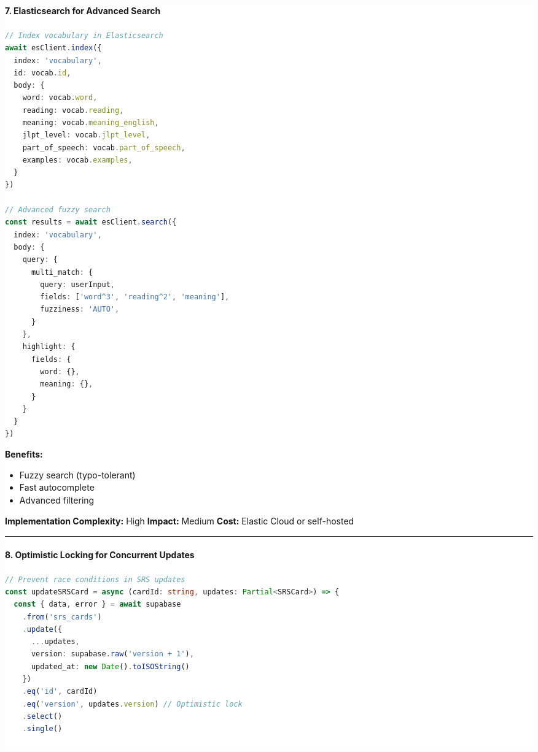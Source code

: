 
#### 7. **Elasticsearch for Advanced Search**
```typescript
// Index vocabulary in Elasticsearch
await esClient.index({
  index: 'vocabulary',
  id: vocab.id,
  body: {
    word: vocab.word,
    reading: vocab.reading,
    meaning: vocab.meaning_english,
    jlpt_level: vocab.jlpt_level,
    part_of_speech: vocab.part_of_speech,
    examples: vocab.examples,
  }
})

// Advanced fuzzy search
const results = await esClient.search({
  index: 'vocabulary',
  body: {
    query: {
      multi_match: {
        query: userInput,
        fields: ['word^3', 'reading^2', 'meaning'],
        fuzziness: 'AUTO',
      }
    },
    highlight: {
      fields: {
        word: {},
        meaning: {},
      }
    }
  }
})
```

**Benefits:**
- Fuzzy search (typo-tolerant)
- Fast autocomplete
- Advanced filtering

**Implementation Complexity:** High
**Impact:** Medium
**Cost:** Elastic Cloud or self-hosted

---

#### 8. **Optimistic Locking for Concurrent Updates**
```typescript
// Prevent race conditions in SRS updates
const updateSRSCard = async (cardId: string, updates: Partial<SRSCard>) => {
  const { data, error } = await supabase
    .from('srs_cards')
    .update({ 
      ...updates, 
      version: supabase.raw('version + 1'),
      updated_at: new Date().toISOString() 
    })
    .eq('id', cardId)
    .eq('version', updates.version) // Optimistic lock
    .select()
    .single()
  
```